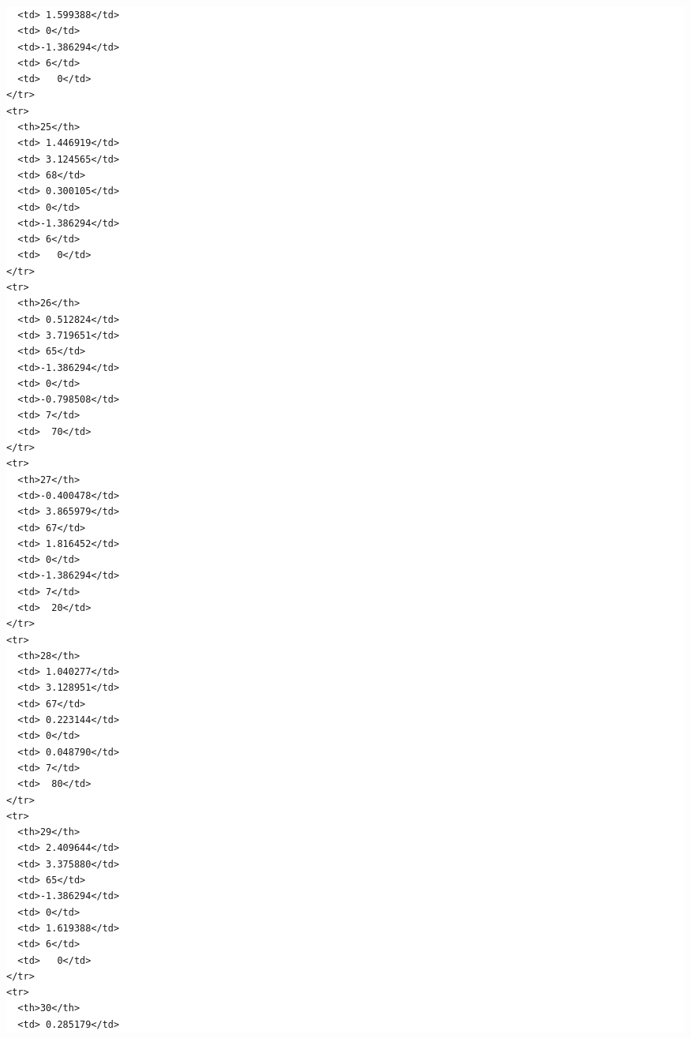       <td> 1.599388</td>
      <td> 0</td>
      <td>-1.386294</td>
      <td> 6</td>
      <td>   0</td>
    </tr>
    <tr>
      <th>25</th>
      <td> 1.446919</td>
      <td> 3.124565</td>
      <td> 68</td>
      <td> 0.300105</td>
      <td> 0</td>
      <td>-1.386294</td>
      <td> 6</td>
      <td>   0</td>
    </tr>
    <tr>
      <th>26</th>
      <td> 0.512824</td>
      <td> 3.719651</td>
      <td> 65</td>
      <td>-1.386294</td>
      <td> 0</td>
      <td>-0.798508</td>
      <td> 7</td>
      <td>  70</td>
    </tr>
    <tr>
      <th>27</th>
      <td>-0.400478</td>
      <td> 3.865979</td>
      <td> 67</td>
      <td> 1.816452</td>
      <td> 0</td>
      <td>-1.386294</td>
      <td> 7</td>
      <td>  20</td>
    </tr>
    <tr>
      <th>28</th>
      <td> 1.040277</td>
      <td> 3.128951</td>
      <td> 67</td>
      <td> 0.223144</td>
      <td> 0</td>
      <td> 0.048790</td>
      <td> 7</td>
      <td>  80</td>
    </tr>
    <tr>
      <th>29</th>
      <td> 2.409644</td>
      <td> 3.375880</td>
      <td> 65</td>
      <td>-1.386294</td>
      <td> 0</td>
      <td> 1.619388</td>
      <td> 6</td>
      <td>   0</td>
    </tr>
    <tr>
      <th>30</th>
      <td> 0.285179</td>
